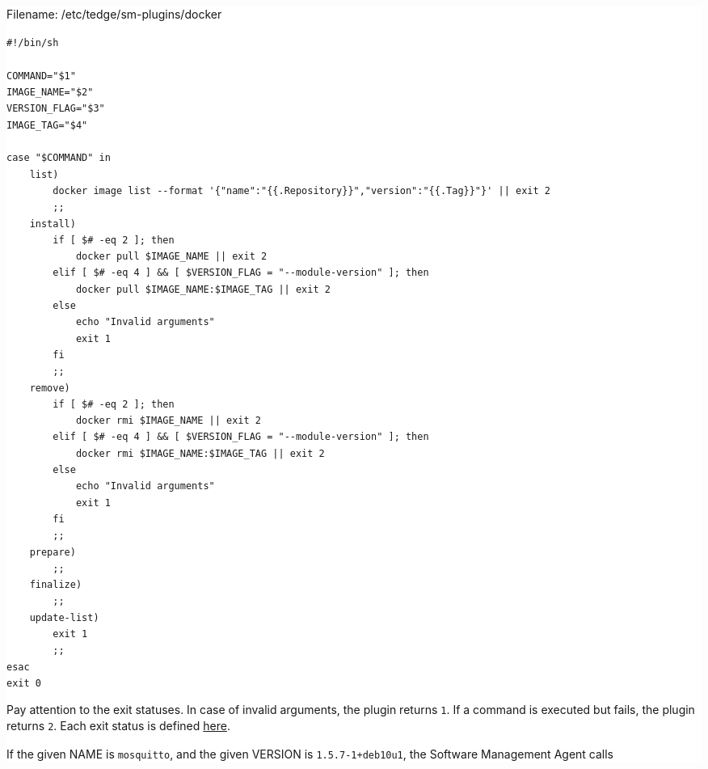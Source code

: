 Filename: /etc/tedge/sm-plugins/docker

```shell
#!/bin/sh

COMMAND="$1"
IMAGE_NAME="$2"
VERSION_FLAG="$3"
IMAGE_TAG="$4"

case "$COMMAND" in
    list)
        docker image list --format '{"name":"{{.Repository}}","version":"{{.Tag}}"}' || exit 2
        ;;
    install)
        if [ $# -eq 2 ]; then
            docker pull $IMAGE_NAME || exit 2
        elif [ $# -eq 4 ] && [ $VERSION_FLAG = "--module-version" ]; then
            docker pull $IMAGE_NAME:$IMAGE_TAG || exit 2
        else
            echo "Invalid arguments"
            exit 1
        fi
        ;;
    remove)
        if [ $# -eq 2 ]; then
            docker rmi $IMAGE_NAME || exit 2
        elif [ $# -eq 4 ] && [ $VERSION_FLAG = "--module-version" ]; then
            docker rmi $IMAGE_NAME:$IMAGE_TAG || exit 2
        else
            echo "Invalid arguments"
            exit 1
        fi
        ;;
    prepare)
        ;;
    finalize)
        ;;
    update-list)
        exit 1
        ;;
esac
exit 0
```

Pay attention to the exit statuses.
In case of invalid arguments, the plugin returns `1`.
If a command is executed but fails, the plugin returns `2`.
Each exit status is defined [here](#exit-status).

If the given NAME is `mosquitto`, and the given VERSION is `1.5.7-1+deb10u1`,
the Software Management Agent calls
